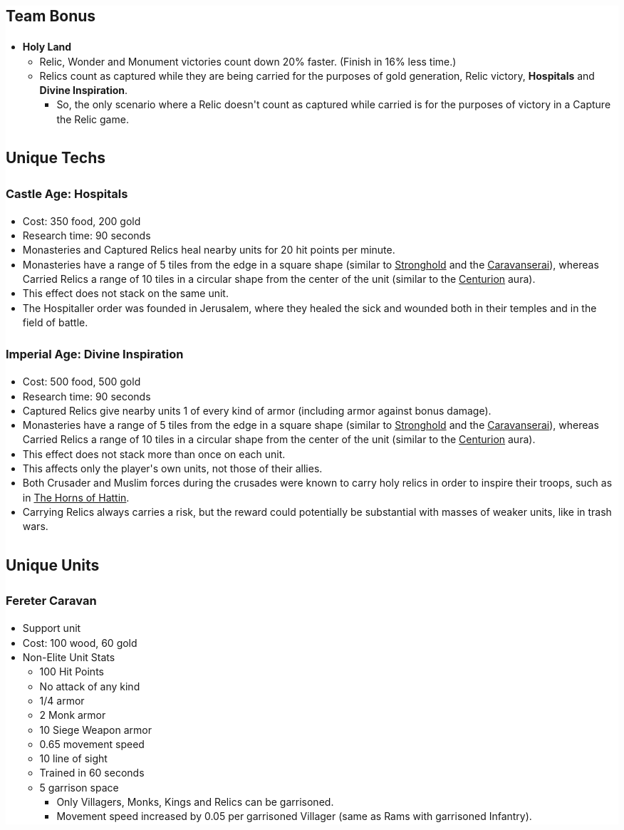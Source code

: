 ## Team Bonus

 - **Holy Land**
   - Relic, Wonder and Monument victories count down 20% faster. (Finish in 16% less time.)
   - Relics count as captured while they are being carried for the purposes of gold generation, Relic victory, **Hospitals** and **Divine Inspiration**.
     - So, the only scenario where a Relic doesn't count as captured while carried is for the purposes of victory in a Capture the Relic game.

## Unique Techs

### Castle Age: Hospitals

 - Cost: 350 food, 200 gold
 - Research time: 90 seconds
 - Monasteries and Captured Relics heal nearby units for 20 hit points per minute.
 - Monasteries have a range of 5 tiles from the edge in a square shape (similar to [Stronghold](https://ageofempires.fandom.com/wiki/Stronghold_(Age_of_Empires_II)) and the [Caravanserai](https://ageofempires.fandom.com/wiki/Caravanserai_(Age_of_Empires_II))), whereas Carried Relics a range of 10 tiles in a circular shape from the center of the unit (similar to the [Centurion](https://ageofempires.fandom.com/wiki/Centurion_(Age_of_Empires_II)) aura).
 - This effect does not stack on the same unit.
 - The Hospitaller order was founded in Jerusalem, where they healed the sick and wounded both in their temples and in the field of battle.

### Imperial Age: Divine Inspiration

 - Cost: 500 food, 500 gold
 - Research time: 90 seconds
 - Captured Relics give nearby units 1 of every kind of armor (including armor against bonus damage).
 - Monasteries have a range of 5 tiles from the edge in a square shape (similar to [Stronghold](https://ageofempires.fandom.com/wiki/Stronghold_(Age_of_Empires_II)) and the [Caravanserai](https://ageofempires.fandom.com/wiki/Caravanserai_(Age_of_Empires_II))), whereas Carried Relics a range of 10 tiles in a circular shape from the center of the unit (similar to the [Centurion](https://ageofempires.fandom.com/wiki/Centurion_(Age_of_Empires_II)) aura).
 - This effect does not stack more than once on each unit.
 - This affects only the player's own units, not those of their allies.
 - Both Crusader and Muslim forces during the crusades were known to carry holy relics in order to inspire their troops, such as in [The Horns of Hattin](https://ageofempires.fandom.com/wiki/The_Horns_of_Hattin_(Age_of_Empires_II)).
 - Carrying Relics always carries a risk, but the reward could potentially be substantial with masses of weaker units, like in trash wars.

## Unique Units

### Fereter Caravan

 - Support unit
 - Cost: 100 wood, 60 gold
 - Non-Elite Unit Stats
   - 100 Hit Points
   - No attack of any kind
   - 1/4 armor
   - 2 Monk armor
   - 10 Siege Weapon armor
   - 0.65 movement speed
   - 10 line of sight
   - Trained in 60 seconds
   - 5 garrison space
     - Only Villagers, Monks, Kings and Relics can be garrisoned.
     - Movement speed increased by 0.05 per garrisoned Villager (same as Rams with garrisoned Infantry).
